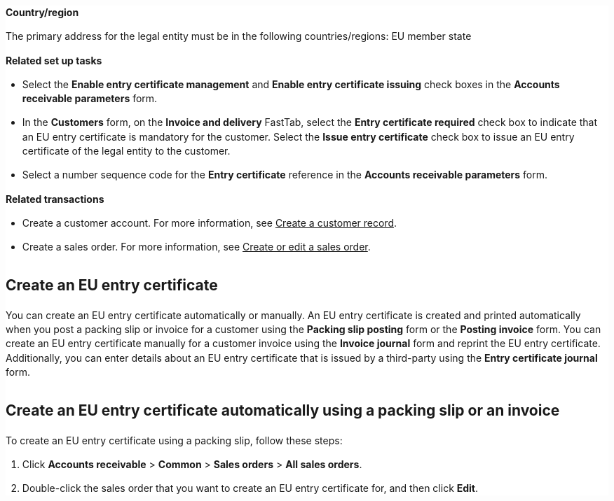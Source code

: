 </tr>
<tr class="even">
<td><p><strong>Country/region</strong></p></td>
<td><p>The primary address for the legal entity must be in the following countries/regions: EU member state</p></td>
</tr>
<tr class="odd">
<td><p><strong>Related set up tasks</strong></p></td>
<td><ul>
<li><p>Select the <strong>Enable entry certificate management</strong> and <strong>Enable entry certificate issuing</strong> check boxes in the <strong>Accounts receivable parameters</strong> form.</p></li>
<li><p>In the <strong>Customers</strong> form, on the <strong>Invoice and delivery</strong> FastTab, select the <strong>Entry certificate required</strong> check box to indicate that an EU entry certificate is mandatory for the customer. Select the <strong>Issue entry certificate</strong> check box to issue an EU entry certificate of the legal entity to the customer.</p></li>
<li><p>Select a number sequence code for the <strong>Entry certificate</strong> reference in the <strong>Accounts receivable parameters</strong> form.</p></li>
</ul></td>
</tr>
<tr class="even">
<td><p><strong>Related transactions</strong></p></td>
<td><ul>
<li><p>Create a customer account. For more information, see <a href="create-a-customer-record.md">Create a customer record</a>.</p></li>
<li><p>Create a sales order. For more information, see <a href="create-or-edit-a-sales-order.md">Create or edit a sales order</a>.</p></li>
</ul></td>
</tr>
</tbody>
</table>


## Create an EU entry certificate

You can create an EU entry certificate automatically or manually. An EU entry certificate is created and printed automatically when you post a packing slip or invoice for a customer using the **Packing slip posting** form or the **Posting invoice** form. You can create an EU entry certificate manually for a customer invoice using the **Invoice journal** form and reprint the EU entry certificate. Additionally, you can enter details about an EU entry certificate that is issued by a third-party using the **Entry certificate journal** form.

## Create an EU entry certificate automatically using a packing slip or an invoice

To create an EU entry certificate using a packing slip, follow these steps:

1.  Click **Accounts receivable** \> **Common** \> **Sales orders** \> **All sales orders**.

2.  Double-click the sales order that you want to create an EU entry certificate for, and then click **Edit**.
    